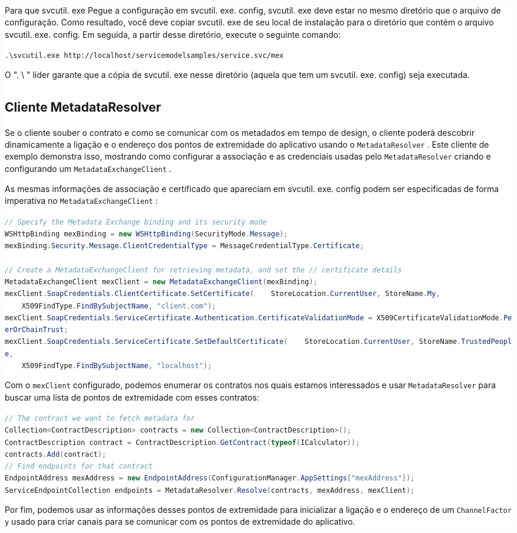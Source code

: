  Para que svcutil. exe Pegue a configuração em svcutil. exe. config, svcutil. exe deve estar no mesmo diretório que o arquivo de configuração. Como resultado, você deve copiar svcutil. exe de seu local de instalação para o diretório que contém o arquivo svcutil. exe. config. Em seguida, a partir desse diretório, execute o seguinte comando:  
  
```console  
.\svcutil.exe http://localhost/servicemodelsamples/service.svc/mex  
```  
  
 O ". \\ " líder garante que a cópia de svcutil. exe nesse diretório (aquela que tem um svcutil. exe. config) seja executada.  
  
## <a name="metadataresolver-client"></a>Cliente MetadataResolver  
 Se o cliente souber o contrato e como se comunicar com os metadados em tempo de design, o cliente poderá descobrir dinamicamente a ligação e o endereço dos pontos de extremidade do aplicativo usando o `MetadataResolver` . Este cliente de exemplo demonstra isso, mostrando como configurar a associação e as credenciais usadas pelo `MetadataResolver` criando e configurando um `MetadataExchangeClient` .  
  
 As mesmas informações de associação e certificado que apareciam em svcutil. exe. config podem ser especificadas de forma imperativa no `MetadataExchangeClient` :  
  
```csharp  
// Specify the Metadata Exchange binding and its security mode  
WSHttpBinding mexBinding = new WSHttpBinding(SecurityMode.Message);  
mexBinding.Security.Message.ClientCredentialType = MessageCredentialType.Certificate;  
  
// Create a MetadataExchangeClient for retrieving metadata, and set the // certificate details  
MetadataExchangeClient mexClient = new MetadataExchangeClient(mexBinding);  
mexClient.SoapCredentials.ClientCertificate.SetCertificate(    StoreLocation.CurrentUser, StoreName.My,  
    X509FindType.FindBySubjectName, "client.com");  
mexClient.SoapCredentials.ServiceCertificate.Authentication.CertificateValidationMode = X509CertificateValidationMode.PeerOrChainTrust;  
mexClient.SoapCredentials.ServiceCertificate.SetDefaultCertificate(    StoreLocation.CurrentUser, StoreName.TrustedPeople,  
    X509FindType.FindBySubjectName, "localhost");  
```  
  
 Com o `mexClient` configurado, podemos enumerar os contratos nos quais estamos interessados e usar `MetadataResolver` para buscar uma lista de pontos de extremidade com esses contratos:  
  
```csharp  
// The contract we want to fetch metadata for  
Collection<ContractDescription> contracts = new Collection<ContractDescription>();  
ContractDescription contract = ContractDescription.GetContract(typeof(ICalculator));  
contracts.Add(contract);  
// Find endpoints for that contract  
EndpointAddress mexAddress = new EndpointAddress(ConfigurationManager.AppSettings["mexAddress"]);  
ServiceEndpointCollection endpoints = MetadataResolver.Resolve(contracts, mexAddress, mexClient);  
```  
  
 Por fim, podemos usar as informações desses pontos de extremidade para inicializar a ligação e o endereço de um `ChannelFactory` usado para criar canais para se comunicar com os pontos de extremidade do aplicativo.  
  